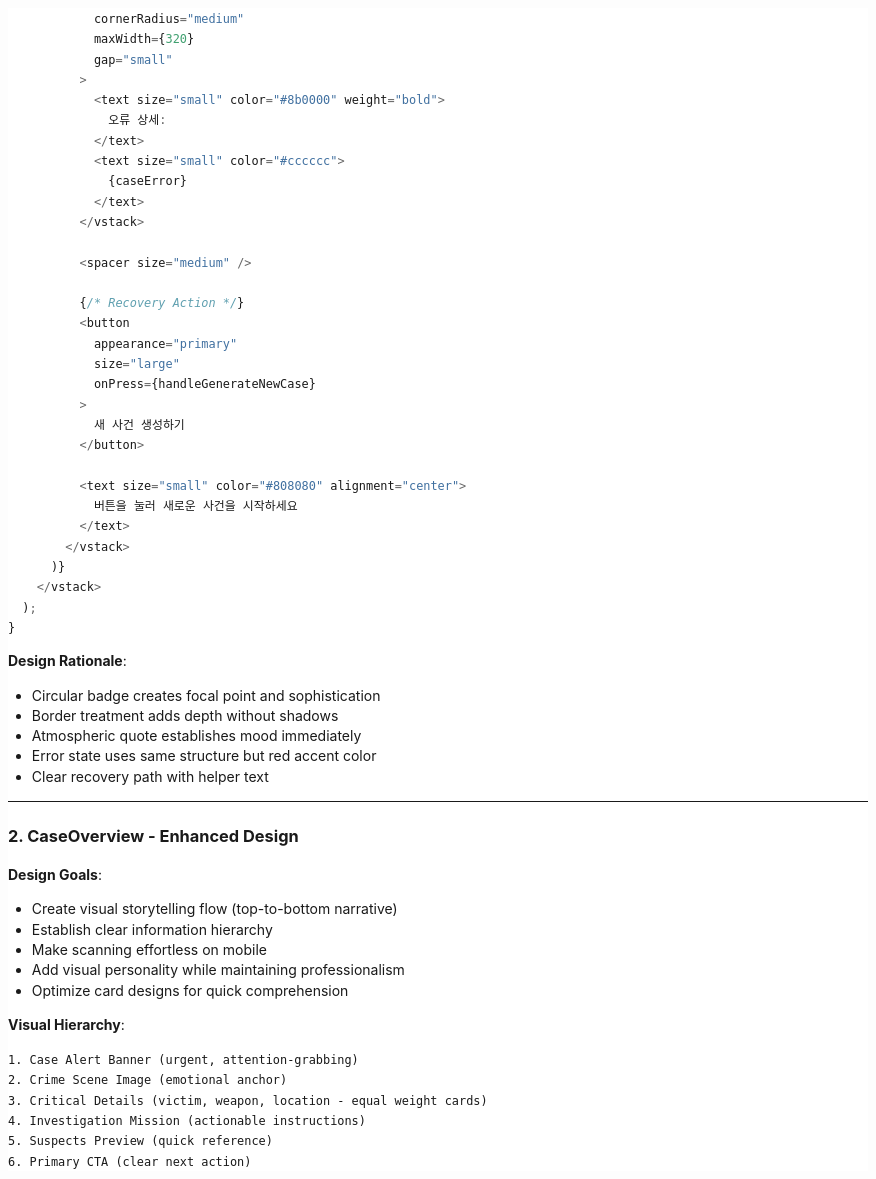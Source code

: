 ```typescript
            cornerRadius="medium"
            maxWidth={320}
            gap="small"
          >
            <text size="small" color="#8b0000" weight="bold">
              오류 상세:
            </text>
            <text size="small" color="#cccccc">
              {caseError}
            </text>
          </vstack>

          <spacer size="medium" />

          {/* Recovery Action */}
          <button
            appearance="primary"
            size="large"
            onPress={handleGenerateNewCase}
          >
            새 사건 생성하기
          </button>

          <text size="small" color="#808080" alignment="center">
            버튼을 눌러 새로운 사건을 시작하세요
          </text>
        </vstack>
      )}
    </vstack>
  );
}
```

**Design Rationale**:
- Circular badge creates focal point and sophistication
- Border treatment adds depth without shadows
- Atmospheric quote establishes mood immediately
- Error state uses same structure but red accent color
- Clear recovery path with helper text

---

### 2. CaseOverview - Enhanced Design

**Design Goals**:
- Create visual storytelling flow (top-to-bottom narrative)
- Establish clear information hierarchy
- Make scanning effortless on mobile
- Add visual personality while maintaining professionalism
- Optimize card designs for quick comprehension

**Visual Hierarchy**:
```
1. Case Alert Banner (urgent, attention-grabbing)
2. Crime Scene Image (emotional anchor)
3. Critical Details (victim, weapon, location - equal weight cards)
4. Investigation Mission (actionable instructions)
5. Suspects Preview (quick reference)
6. Primary CTA (clear next action)
```
